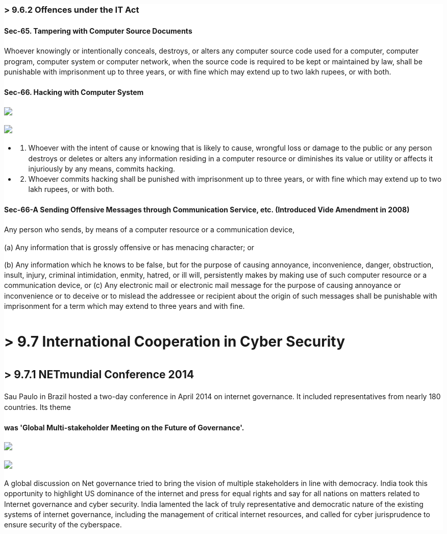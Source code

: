 ### > 9.6.2 Offences under the IT Act

#### Sec-65. Tampering with Computer Source Documents

Whoever knowingly or intentionally conceals, destroys, or alters any computer source code used for a computer, computer program, computer system or computer network, when the source code is required to be kept or maintained by law, shall be punishable with imprisonment up to three years, or with fine which may extend up to two lakh rupees, or with both.

#### Sec-66. Hacking with Computer System

![](2__page_24_Picture_13.jpeg)

![](2__page_24_Picture_14.jpeg)

- 1. Whoever with the intent of cause or knowing that is likely to cause, wrongful loss or damage to the public or any person destroys or deletes or alters any information residing in a computer resource or diminishes its value or utility or affects it injuriously by any means, commits hacking.
- 2. Whoever commits hacking shall be punished with imprisonment up to three years, or with fine which may extend up to two lakh rupees, or with both.

#### Sec-66-A Sending Offensive Messages through Communication Service, etc. (Introduced Vide Amendment in 2008)

Any person who sends, by means of a computer resource or a communication device,

(a) Any information that is grossly offensive or has menacing character; or

(b) Any information which he knows to be false, but for the purpose of causing annoyance, inconvenience, danger, obstruction, insult, injury, criminal intimidation, enmity, hatred, or ill will, persistently makes by making use of such computer resource or a communication device, or (c) Any electronic mail or electronic mail message for the purpose of causing annoyance or inconvenience or to deceive or to mislead the addressee or recipient about the origin of such messages shall be punishable with imprisonment for a term which may extend to three years and with fine.

# $>$ 9.7 International Cooperation in Cyber **Security**

## > 9.7.1 NETmundial Conference 2014

Sau Paulo in Brazil hosted a two-day conference in April 2014 on internet governance. It included representatives from nearly 180 countries. Its theme

#### was 'Global Multi-stakeholder Meeting on the Future of Governance'.

![](2__page_25_Picture_12.jpeg)

![](2__page_25_Picture_13.jpeg)

A global discussion on Net governance tried to bring the vision of multiple stakeholders in line with democracy. India took this opportunity to highlight US dominance of the internet and press for equal rights and say for all nations on matters related to Internet governance and cyber security. India lamented the lack of truly representative and democratic nature of the existing systems of internet governance, including the management of critical internet resources, and called for cyber jurisprudence to ensure security of the cyberspace.
